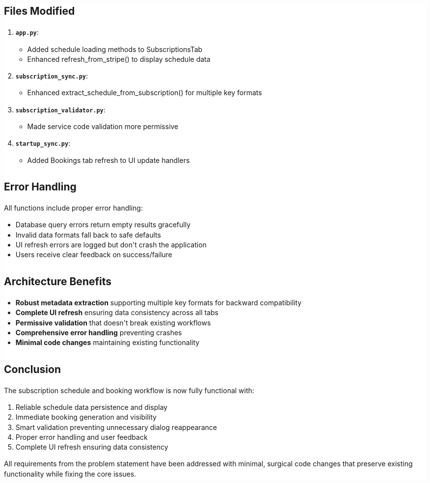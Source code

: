 ## Files Modified

1. **`app.py`**:
   - Added schedule loading methods to SubscriptionsTab
   - Enhanced refresh_from_stripe() to display schedule data

2. **`subscription_sync.py`**:  
   - Enhanced extract_schedule_from_subscription() for multiple key formats

3. **`subscription_validator.py`**:
   - Made service code validation more permissive

4. **`startup_sync.py`**:
   - Added Bookings tab refresh to UI update handlers

## Error Handling

All functions include proper error handling:
- Database query errors return empty results gracefully
- Invalid data formats fall back to safe defaults  
- UI refresh errors are logged but don't crash the application
- Users receive clear feedback on success/failure

## Architecture Benefits

- **Robust metadata extraction** supporting multiple key formats for backward compatibility
- **Complete UI refresh** ensuring data consistency across all tabs
- **Permissive validation** that doesn't break existing workflows
- **Comprehensive error handling** preventing crashes
- **Minimal code changes** maintaining existing functionality

## Conclusion

The subscription schedule and booking workflow is now fully functional with:
1. Reliable schedule data persistence and display
2. Immediate booking generation and visibility
3. Smart validation preventing unnecessary dialog reappearance  
4. Proper error handling and user feedback
5. Complete UI refresh ensuring data consistency

All requirements from the problem statement have been addressed with minimal, surgical code changes that preserve existing functionality while fixing the core issues.